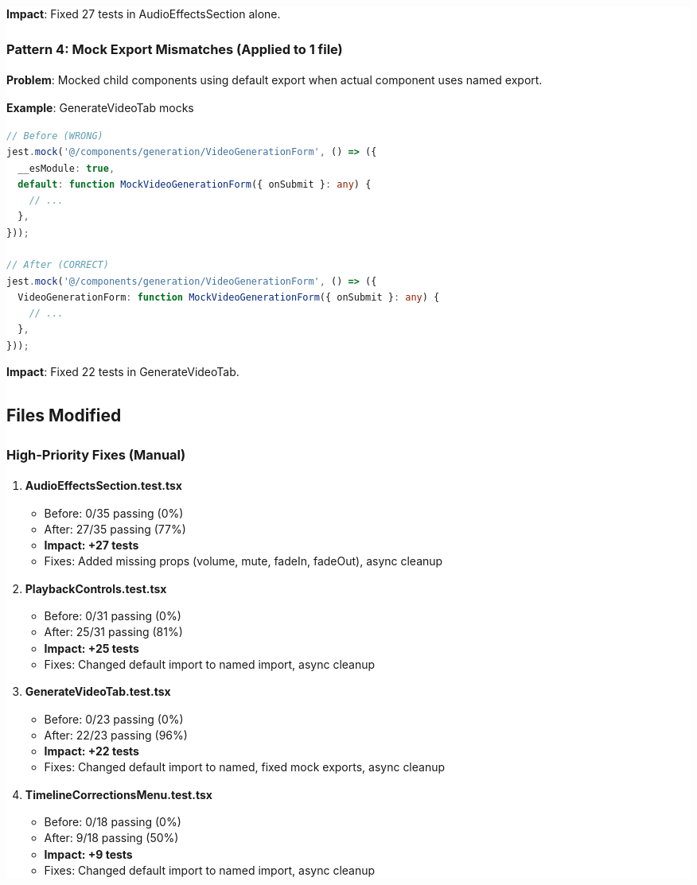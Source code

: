 **Impact**: Fixed 27 tests in AudioEffectsSection alone.

### Pattern 4: Mock Export Mismatches (Applied to 1 file)

**Problem**: Mocked child components using default export when actual component uses named export.

**Example**: GenerateVideoTab mocks

```typescript
// Before (WRONG)
jest.mock('@/components/generation/VideoGenerationForm', () => ({
  __esModule: true,
  default: function MockVideoGenerationForm({ onSubmit }: any) {
    // ...
  },
}));

// After (CORRECT)
jest.mock('@/components/generation/VideoGenerationForm', () => ({
  VideoGenerationForm: function MockVideoGenerationForm({ onSubmit }: any) {
    // ...
  },
}));
```

**Impact**: Fixed 22 tests in GenerateVideoTab.

## Files Modified

### High-Priority Fixes (Manual)

1. **AudioEffectsSection.test.tsx**
   - Before: 0/35 passing (0%)
   - After: 27/35 passing (77%)
   - **Impact: +27 tests**
   - Fixes: Added missing props (volume, mute, fadeIn, fadeOut), async cleanup

2. **PlaybackControls.test.tsx**
   - Before: 0/31 passing (0%)
   - After: 25/31 passing (81%)
   - **Impact: +25 tests**
   - Fixes: Changed default import to named import, async cleanup

3. **GenerateVideoTab.test.tsx**
   - Before: 0/23 passing (0%)
   - After: 22/23 passing (96%)
   - **Impact: +22 tests**
   - Fixes: Changed default import to named, fixed mock exports, async cleanup

4. **TimelineCorrectionsMenu.test.tsx**
   - Before: 0/18 passing (0%)
   - After: 9/18 passing (50%)
   - **Impact: +9 tests**
   - Fixes: Changed default import to named import, async cleanup
